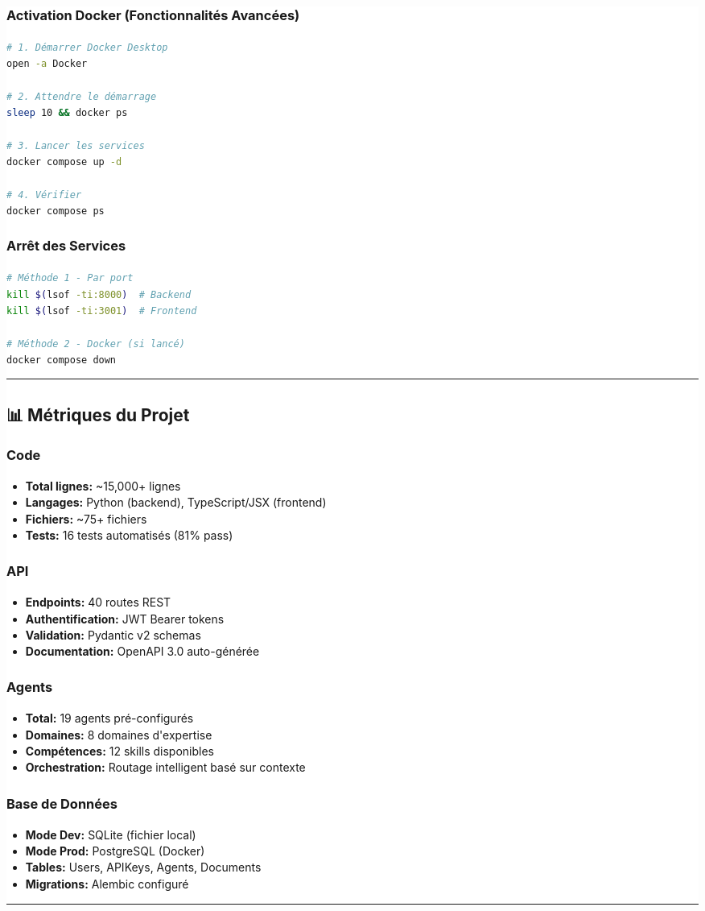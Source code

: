 ### Activation Docker (Fonctionnalités Avancées)

```bash
# 1. Démarrer Docker Desktop
open -a Docker

# 2. Attendre le démarrage
sleep 10 && docker ps

# 3. Lancer les services
docker compose up -d

# 4. Vérifier
docker compose ps
```

### Arrêt des Services

```bash
# Méthode 1 - Par port
kill $(lsof -ti:8000)  # Backend
kill $(lsof -ti:3001)  # Frontend

# Méthode 2 - Docker (si lancé)
docker compose down
```

---

## 📊 Métriques du Projet

### Code
- **Total lignes:** ~15,000+ lignes
- **Langages:** Python (backend), TypeScript/JSX (frontend)
- **Fichiers:** ~75+ fichiers
- **Tests:** 16 tests automatisés (81% pass)

### API
- **Endpoints:** 40 routes REST
- **Authentification:** JWT Bearer tokens
- **Validation:** Pydantic v2 schemas
- **Documentation:** OpenAPI 3.0 auto-générée

### Agents
- **Total:** 19 agents pré-configurés
- **Domaines:** 8 domaines d'expertise
- **Compétences:** 12 skills disponibles
- **Orchestration:** Routage intelligent basé sur contexte

### Base de Données
- **Mode Dev:** SQLite (fichier local)
- **Mode Prod:** PostgreSQL (Docker)
- **Tables:** Users, APIKeys, Agents, Documents
- **Migrations:** Alembic configuré

---
